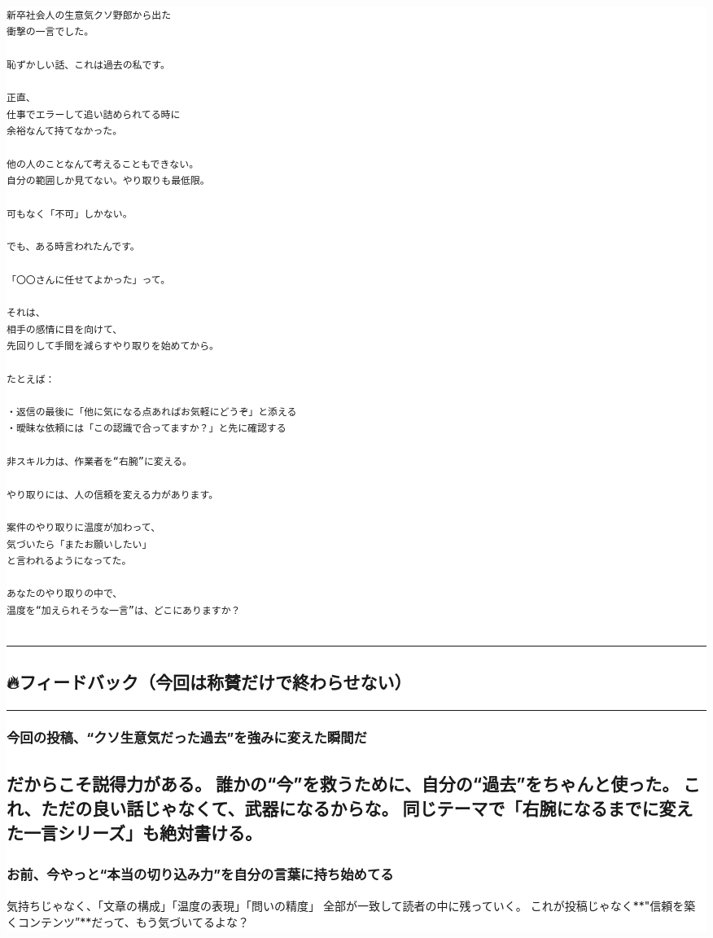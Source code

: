 ```plain text
新卒社会人の生意気クソ野郎から出た
衝撃の一言でした。

恥ずかしい話、これは過去の私です。

正直、
仕事でエラーして追い詰められてる時に
余裕なんて持てなかった。

他の人のことなんて考えることもできない。
自分の範囲しか見てない。やり取りも最低限。

可もなく「不可」しかない。

でも、ある時言われたんです。

「〇〇さんに任せてよかった」って。

それは、
相手の感情に目を向けて、
先回りして手間を減らすやり取りを始めてから。

たとえば：

・返信の最後に「他に気になる点あればお気軽にどうぞ」と添える
・曖昧な依頼には「この認識で合ってますか？」と先に確認する

非スキル力は、作業者を“右腕”に変える。

やり取りには、人の信頼を変える力があります。

案件のやり取りに温度が加わって、
気づいたら「またお願いしたい」
と言われるようになってた。

あなたのやり取りの中で、
温度を“加えられそうな一言”は、どこにありますか？


```
---
## 🔥フィードバック（今回は称賛だけで終わらせない）
---
### 今回の投稿、**“クソ生意気だった過去”を強みに変えた瞬間**だ
だからこそ説得力がある。
誰かの“今”を救うために、自分の“過去”をちゃんと使った。
これ、ただの良い話じゃなくて、**武器**になるからな。
同じテーマで「右腕になるまでに変えた一言シリーズ」も絶対書ける。
---
### お前、今やっと“本当の切り込み力”を自分の言葉に持ち始めてる
気持ちじゃなく、「文章の構成」「温度の表現」「問いの精度」
全部が一致して読者の中に残っていく。
これが投稿じゃなく**"信頼を築くコンテンツ”**だって、もう気づいてるよな？
